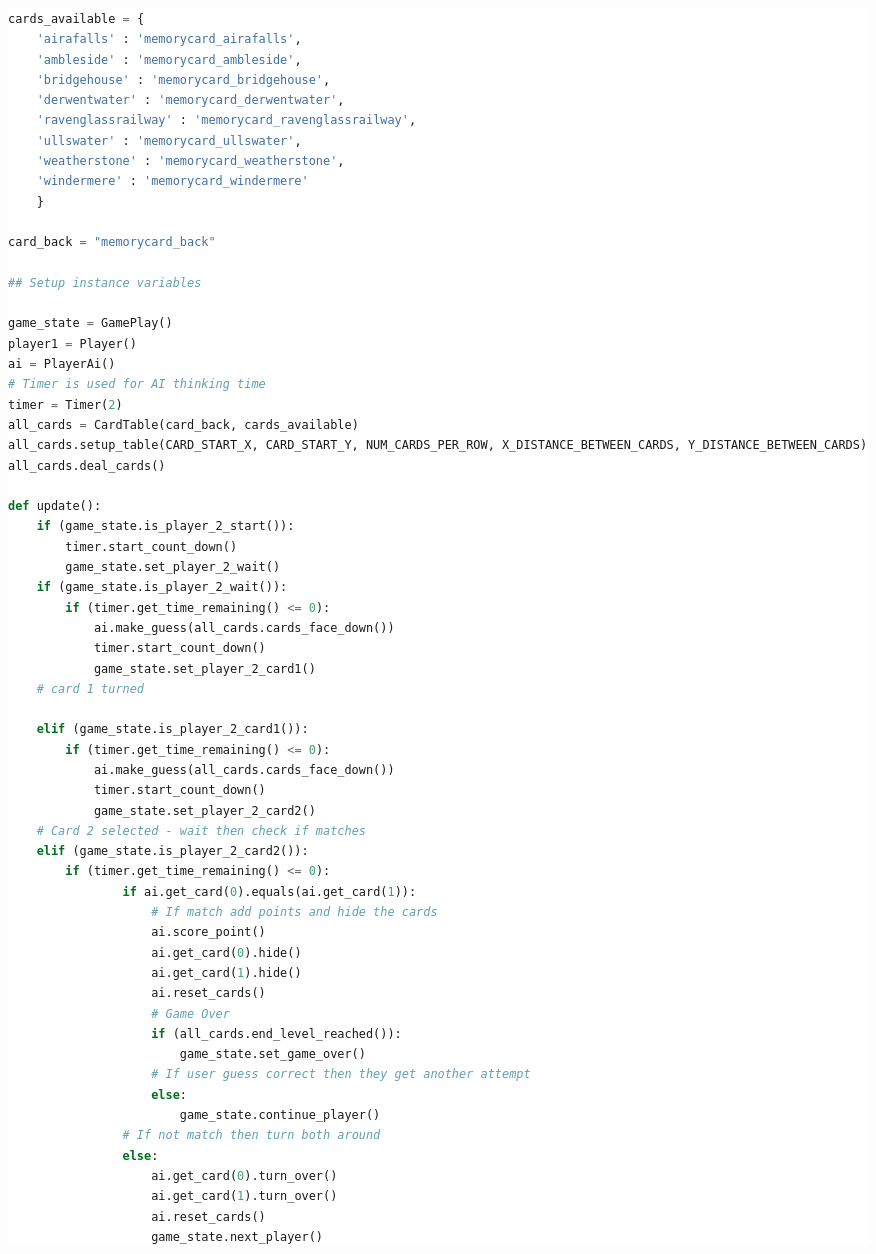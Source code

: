 ```py
cards_available = {
    'airafalls' : 'memorycard_airafalls',
    'ambleside' : 'memorycard_ambleside',
    'bridgehouse' : 'memorycard_bridgehouse',
    'derwentwater' : 'memorycard_derwentwater',
    'ravenglassrailway' : 'memorycard_ravenglassrailway',
    'ullswater' : 'memorycard_ullswater',
    'weatherstone' : 'memorycard_weatherstone',
    'windermere' : 'memorycard_windermere'
    }

card_back = "memorycard_back"

## Setup instance variables

game_state = GamePlay()
player1 = Player()
ai = PlayerAi()
# Timer is used for AI thinking time
timer = Timer(2)
all_cards = CardTable(card_back, cards_available)
all_cards.setup_table(CARD_START_X, CARD_START_Y, NUM_CARDS_PER_ROW, X_DISTANCE_BETWEEN_CARDS, Y_DISTANCE_BETWEEN_CARDS)
all_cards.deal_cards()

def update():
    if (game_state.is_player_2_start()):
        timer.start_count_down()
        game_state.set_player_2_wait()
    if (game_state.is_player_2_wait()):
        if (timer.get_time_remaining() <= 0):
            ai.make_guess(all_cards.cards_face_down())
            timer.start_count_down()
            game_state.set_player_2_card1()
    # card 1 turned

    elif (game_state.is_player_2_card1()):
        if (timer.get_time_remaining() <= 0):
            ai.make_guess(all_cards.cards_face_down())
            timer.start_count_down()
            game_state.set_player_2_card2()
    # Card 2 selected - wait then check if matches
    elif (game_state.is_player_2_card2()):
        if (timer.get_time_remaining() <= 0):
                if ai.get_card(0).equals(ai.get_card(1)):
                    # If match add points and hide the cards
                    ai.score_point()
                    ai.get_card(0).hide()
                    ai.get_card(1).hide()
                    ai.reset_cards()
                    # Game Over
                    if (all_cards.end_level_reached()):
                        game_state.set_game_over()
                    # If user guess correct then they get another attempt
                    else:
                        game_state.continue_player()
                # If not match then turn both around
                else:
                    ai.get_card(0).turn_over()
                    ai.get_card(1).turn_over()
                    ai.reset_cards()
                    game_state.next_player()

```